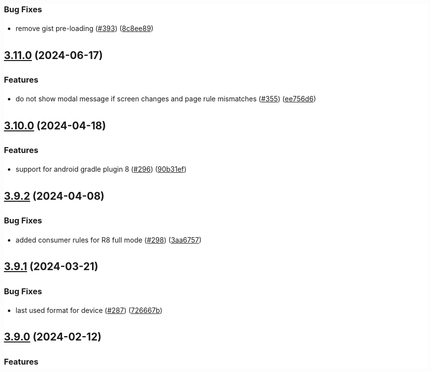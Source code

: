 ### Bug Fixes

* remove gist pre-loading ([#393](https://github.com/customerio/customerio-android/issues/393)) ([8c8ee89](https://github.com/customerio/customerio-android/commit/8c8ee8900eeb0ef8008b8cb1b955b17fb0bd425e))

## [3.11.0](https://github.com/customerio/customerio-android/compare/3.10.0...3.11.0) (2024-06-17)

### Features

* do not show modal message if screen changes and page rule mismatches ([#355](https://github.com/customerio/customerio-android/issues/355)) ([ee756d6](https://github.com/customerio/customerio-android/commit/ee756d64a791657ec2f05cedb173a2870db923f1))

## [3.10.0](https://github.com/customerio/customerio-android/compare/3.9.2...3.10.0) (2024-04-18)


### Features

* support for android gradle plugin 8 ([#296](https://github.com/customerio/customerio-android/issues/296)) ([90b31ef](https://github.com/customerio/customerio-android/commit/90b31ef28f1c276f90526631e2784579cf5a6702))

## [3.9.2](https://github.com/customerio/customerio-android/compare/3.9.1...3.9.2) (2024-04-08)


### Bug Fixes

* added consumer rules for R8 full mode ([#298](https://github.com/customerio/customerio-android/issues/298)) ([3aa6757](https://github.com/customerio/customerio-android/commit/3aa675756266cf81de1f99adcb830079128c3584))

## [3.9.1](https://github.com/customerio/customerio-android/compare/3.9.0...3.9.1) (2024-03-21)


### Bug Fixes

* last used format for device ([#287](https://github.com/customerio/customerio-android/issues/287)) ([726667b](https://github.com/customerio/customerio-android/commit/726667ba4380b21cdf88042fe1984596f08f82f1))

## [3.9.0](https://github.com/customerio/customerio-android/compare/3.8.2...3.9.0) (2024-02-12)


### Features
